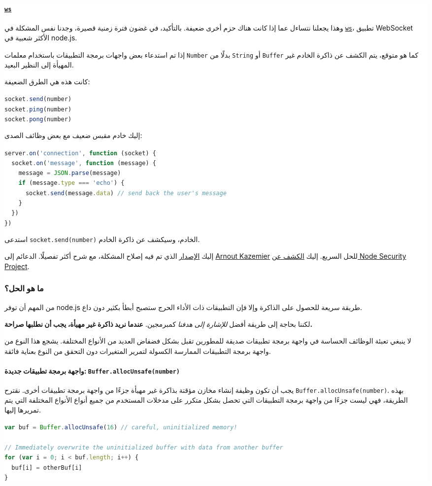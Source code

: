 #### [`ws`](https://www.npmjs.com/package/ws)

وهذا يجعلنا نتساءل عما إذا كانت هناك حزم أخرى ضعيفة. بالتأكيد، في غضون فترة زمنية قصيرة، وجدنا نفس المشكلة في [`ws`](https://www.npmjs.com/package/ws)، تطبيق WebSocket الأكثر شعبية في node.js.

إذا تم استدعاء بعض واجهات برمجة التطبيقات باستخدام معلمات `Number` بدلًا من `String` أو `Buffer` كما هو متوقع، يتم الكشف عن ذاكرة الخادم غير المهيأة إلى النظير البعيد.

كانت هذه هي الطرق الضعيفة:

```js
socket.send(number)
socket.ping(number)
socket.pong(number)
```

إليك خادم مقبس ضعيف مع بعض وظائف الصدى:

```js
server.on('connection', function (socket) {
  socket.on('message', function (message) {
    message = JSON.parse(message)
    if (message.type === 'echo') {
      socket.send(message.data) // send back the user's message
    }
  })
})
```

استدعى `socket.send(number)` الخادم، وسيكشف عن ذاكرة الخادم.

إليك [الإصدار](https://github.com/websockets/ws/releases/tag/1.0.1) الذي تم فيه إصلاح المشكلة، مع شرح أكثر تفصيلًا. الدعائم إلى [Arnout Kazemier](https://github.com/3rd-Eden) للحل السريع. إليك [الكشف عن Node Security Project](https://nodesecurity.io/advisories/67).


### <a name="whats-the-solution"></a>ما هو الحل؟

من المهم أن توفر node.js طريقة سريعة للحصول على الذاكرة وإلا فإن التطبيقات ذات الأداء الحرج ستصبح أبطأ بكثير دون داع.

لكننا بحاجة إلى طريقة أفضل *للإشارة إلى هدفنا* كمبرمجين. **عندما نريد ذاكرة غير مهيأة، يجب أن نطلبها صراحة.**

لا ينبغي تعبئة الوظائف الحساسة في واجهة برمجة تطبيقات صديقة للمطورين تقبل بشكل فضفاض العديد من الأنواع المختلفة. يشجع هذا النوع من واجهة برمجة التطبيقات الممارسة الكسولة لتمرير المتغيرات دون التحقق من النوع بعناية فائقة.

#### <a name="a-new-api-bufferallocunsafenumber"></a>واجهة برمجة تطبيقات جديدة: `Buffer.allocUnsafe(number)`

يجب أن تكون وظيفة إنشاء مخازن مؤقتة بذاكرة غير مهيأة جزءًا من واجهة برمجة تطبيقات أخرى. نقترح `Buffer.allocUnsafe(number)`. بهذه الطريقة، فهي ليست جزءًا من واجهة برمجة التطبيقات التي تحصل بشكل متكرر على مدخلات المستخدم من جميع أنواع الأنواع المختلفة التي يتم تمريرها إليها.

```js
var buf = Buffer.allocUnsafe(16) // careful, uninitialized memory!

// Immediately overwrite the uninitialized buffer with data from another buffer
for (var i = 0; i < buf.length; i++) {
  buf[i] = otherBuf[i]
}
```


[travis-image]: https://img.shields.io/travis/feross/safe-buffer/master.svg
[travis-url]: https://travis-ci.org/feross/safe-buffer
[npm-image]: https://img.shields.io/npm/v/safe-buffer.svg
[npm-url]: https://npmjs.org/package/safe-buffer
[downloads-image]: https://img.shields.io/npm/dm/safe-buffer.svg
[downloads-url]: https://npmjs.org/package/safe-buffer
[standard-image]: https://img.shields.io/badge/code_style-standard-brightgreen.svg
[standard-url]: https://standardjs.com